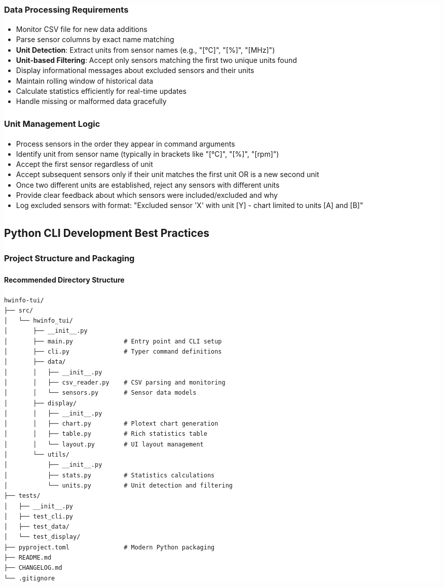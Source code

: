 ### Data Processing Requirements

- Monitor CSV file for new data additions
- Parse sensor columns by exact name matching
- **Unit Detection**: Extract units from sensor names (e.g., "[°C]", "[%]", "[MHz]")
- **Unit-based Filtering**: Accept only sensors matching the first two unique units found
- Display informational messages about excluded sensors and their units
- Maintain rolling window of historical data
- Calculate statistics efficiently for real-time updates
- Handle missing or malformed data gracefully

### Unit Management Logic

- Process sensors in the order they appear in command arguments
- Identify unit from sensor name (typically in brackets like "[°C]", "[%]", "[rpm]")
- Accept the first sensor regardless of unit
- Accept subsequent sensors only if their unit matches the first unit OR is a new second unit
- Once two different units are established, reject any sensors with different units
- Provide clear feedback about which sensors were included/excluded and why
- Log excluded sensors with format: "Excluded sensor 'X' with unit [Y] - chart limited to units [A] and [B]"

## Python CLI Development Best Practices

### Project Structure and Packaging

#### Recommended Directory Structure

```
hwinfo-tui/
├── src/
│   └── hwinfo_tui/
│       ├── __init__.py
│       ├── main.py              # Entry point and CLI setup
│       ├── cli.py               # Typer command definitions
│       ├── data/
│       │   ├── __init__.py
│       │   ├── csv_reader.py    # CSV parsing and monitoring
│       │   └── sensors.py       # Sensor data models
│       ├── display/
│       │   ├── __init__.py
│       │   ├── chart.py         # Plotext chart generation
│       │   ├── table.py         # Rich statistics table
│       │   └── layout.py        # UI layout management
│       └── utils/
│           ├── __init__.py
│           ├── stats.py         # Statistics calculations
│           └── units.py         # Unit detection and filtering
├── tests/
│   ├── __init__.py
│   ├── test_cli.py
│   ├── test_data/
│   └── test_display/
├── pyproject.toml               # Modern Python packaging
├── README.md
├── CHANGELOG.md
└── .gitignore
```
